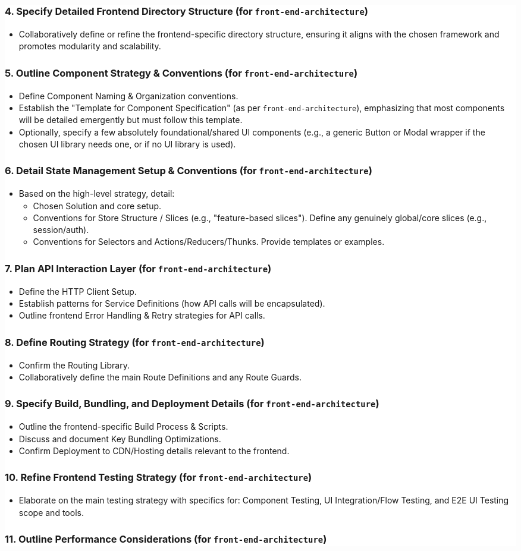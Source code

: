 ### 4. Specify Detailed Frontend Directory Structure (for `front-end-architecture`)

- Collaboratively define or refine the frontend-specific directory structure, ensuring it aligns with the chosen framework and promotes modularity and scalability.

### 5. Outline Component Strategy & Conventions (for `front-end-architecture`)

- Define Component Naming & Organization conventions.
- Establish the "Template for Component Specification" (as per `front-end-architecture`), emphasizing that most components will be detailed emergently but must follow this template.
- Optionally, specify a few absolutely foundational/shared UI components (e.g., a generic Button or Modal wrapper if the chosen UI library needs one, or if no UI library is used).

### 6. Detail State Management Setup & Conventions (for `front-end-architecture`)

- Based on the high-level strategy, detail:
  - Chosen Solution and core setup.
  - Conventions for Store Structure / Slices (e.g., "feature-based slices"). Define any genuinely global/core slices (e.g., session/auth).
  - Conventions for Selectors and Actions/Reducers/Thunks. Provide templates or examples.

### 7. Plan API Interaction Layer (for `front-end-architecture`)

- Define the HTTP Client Setup.
- Establish patterns for Service Definitions (how API calls will be encapsulated).
- Outline frontend Error Handling & Retry strategies for API calls.

### 8. Define Routing Strategy (for `front-end-architecture`)

- Confirm the Routing Library.
- Collaboratively define the main Route Definitions and any Route Guards.

### 9. Specify Build, Bundling, and Deployment Details (for `front-end-architecture`)

- Outline the frontend-specific Build Process & Scripts.
- Discuss and document Key Bundling Optimizations.
- Confirm Deployment to CDN/Hosting details relevant to the frontend.

### 10. Refine Frontend Testing Strategy (for `front-end-architecture`)

- Elaborate on the main testing strategy with specifics for: Component Testing, UI Integration/Flow Testing, and E2E UI Testing scope and tools.

### 11. Outline Performance Considerations (for `front-end-architecture`)
